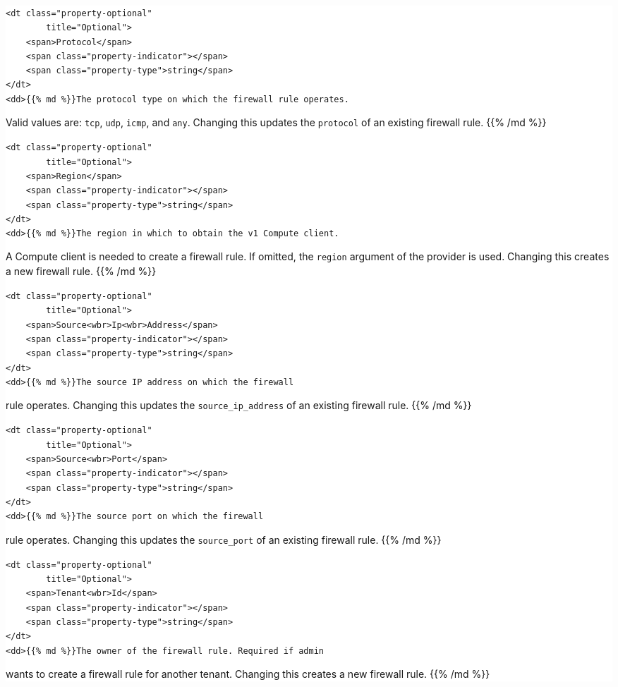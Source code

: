     <dt class="property-optional"
            title="Optional">
        <span>Protocol</span>
        <span class="property-indicator"></span>
        <span class="property-type">string</span>
    </dt>
    <dd>{{% md %}}The protocol type on which the firewall rule operates.
Valid values are: `tcp`, `udp`, `icmp`, and `any`. Changing this updates the
`protocol` of an existing firewall rule.
{{% /md %}}</dd>

    <dt class="property-optional"
            title="Optional">
        <span>Region</span>
        <span class="property-indicator"></span>
        <span class="property-type">string</span>
    </dt>
    <dd>{{% md %}}The region in which to obtain the v1 Compute client.
A Compute client is needed to create a firewall rule. If omitted, the
`region` argument of the provider is used. Changing this creates a new
firewall rule.
{{% /md %}}</dd>

    <dt class="property-optional"
            title="Optional">
        <span>Source<wbr>Ip<wbr>Address</span>
        <span class="property-indicator"></span>
        <span class="property-type">string</span>
    </dt>
    <dd>{{% md %}}The source IP address on which the firewall
rule operates. Changing this updates the `source_ip_address` of an existing
firewall rule.
{{% /md %}}</dd>

    <dt class="property-optional"
            title="Optional">
        <span>Source<wbr>Port</span>
        <span class="property-indicator"></span>
        <span class="property-type">string</span>
    </dt>
    <dd>{{% md %}}The source port on which the firewall
rule operates. Changing this updates the `source_port` of an existing
firewall rule.
{{% /md %}}</dd>

    <dt class="property-optional"
            title="Optional">
        <span>Tenant<wbr>Id</span>
        <span class="property-indicator"></span>
        <span class="property-type">string</span>
    </dt>
    <dd>{{% md %}}The owner of the firewall rule. Required if admin
wants to create a firewall rule for another tenant. Changing this creates a
new firewall rule.
{{% /md %}}</dd>
